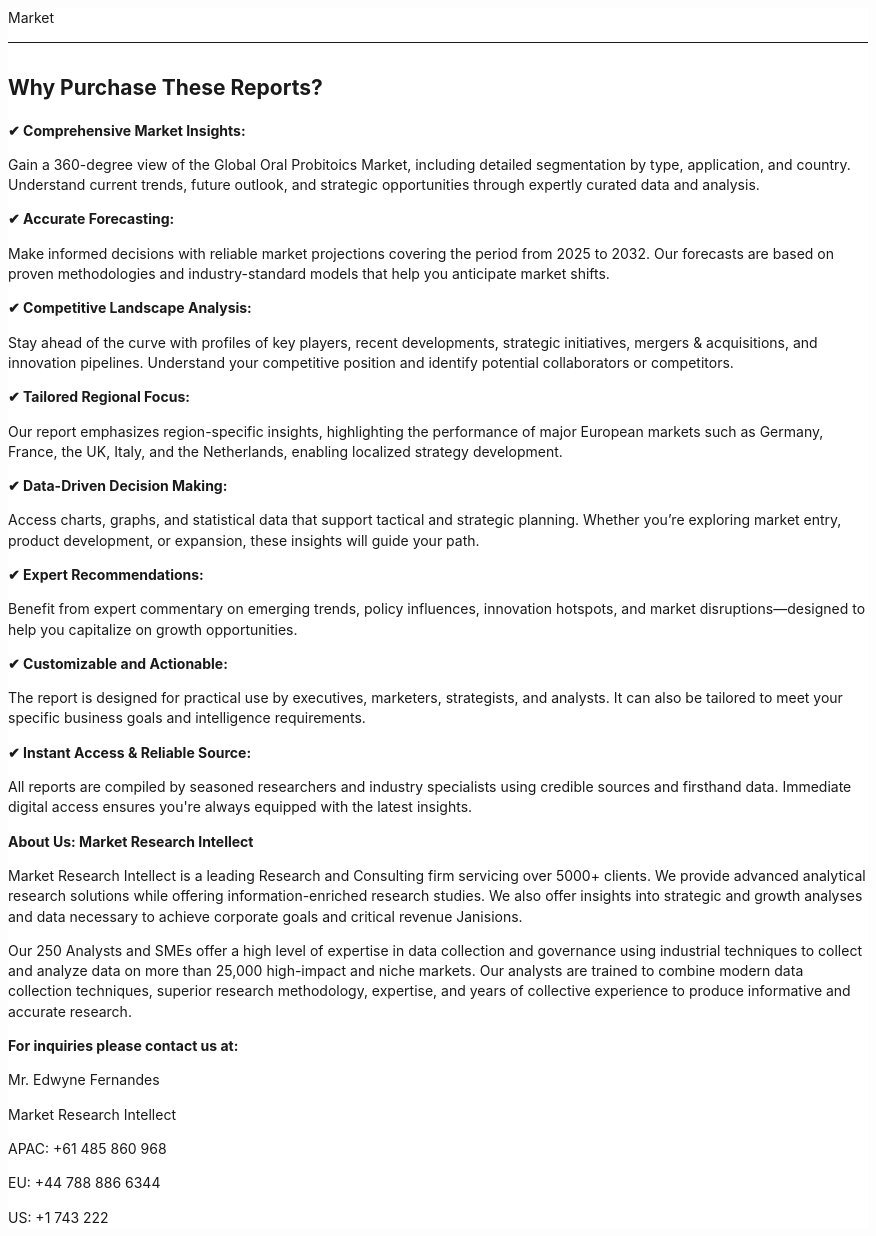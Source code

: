 Market</a></span></p></blockquote><hr /><h2>Why Purchase These Reports?</h2><p><strong>✔ Comprehensive Market Insights:</strong></p><p>Gain a 360-degree view of the Global Oral Probitoics Market, including detailed segmentation by type, application, and country. Understand current trends, future outlook, and strategic opportunities through expertly curated data and analysis.</p><p><strong>✔ Accurate Forecasting:</strong></p><p>Make informed decisions with reliable market projections covering the period from 2025 to 2032. Our forecasts are based on proven methodologies and industry-standard models that help you anticipate market shifts.</p><p><strong>✔ Competitive Landscape Analysis:</strong></p><p>Stay ahead of the curve with profiles of key players, recent developments, strategic initiatives, mergers &amp; acquisitions, and innovation pipelines. Understand your competitive position and identify potential collaborators or competitors.</p><p><strong>✔ Tailored Regional Focus:</strong></p><p>Our report emphasizes region-specific insights, highlighting the performance of major European markets such as Germany, France, the UK, Italy, and the Netherlands, enabling localized strategy development.</p><p><strong>✔ Data-Driven Decision Making:</strong></p><p>Access charts, graphs, and statistical data that support tactical and strategic planning. Whether you&rsquo;re exploring market entry, product development, or expansion, these insights will guide your path.</p><p><strong>✔ Expert Recommendations:</strong></p><p>Benefit from expert commentary on emerging trends, policy influences, innovation hotspots, and market disruptions&mdash;designed to help you capitalize on growth opportunities.</p><p><strong>✔ Customizable and Actionable:</strong></p><p>The report is designed for practical use by executives, marketers, strategists, and analysts. It can also be tailored to meet your specific business goals and intelligence requirements.</p><p><strong>✔ Instant Access &amp; Reliable Source:</strong></p><p>All reports are compiled by seasoned researchers and industry specialists using credible sources and firsthand data. Immediate digital access ensures you're always equipped with the latest insights.</p><p><strong><span class="font-[700]">About Us: Market Research Intellect</span></strong></p><p><span class="">Market Research Intellect is a leading Research and Consulting firm servicing over 5000+ clients. We provide advanced analytical research solutions while offering information-enriched research studies.&nbsp;</span>We also offer insights into strategic and growth analyses and data necessary to achieve corporate goals and critical revenue Janisions.</p><p><span class="">Our 250 Analysts and SMEs offer a high level of expertise in data collection and governance using industrial techniques to collect and analyze data on more than 25,000 high-impact and niche markets. Our analysts are trained to combine modern data collection techniques, superior research methodology, expertise, and years of collective experience to produce informative and accurate research.</span></p><p><strong>For inquiries please contact us at:</strong></p><p>Mr. Edwyne Fernandes</p><p>Market Research Intellect</p><p>APAC: +61 485 860 968</p><p>EU: +44 788 886 6344</p><p>US: +1 743 222